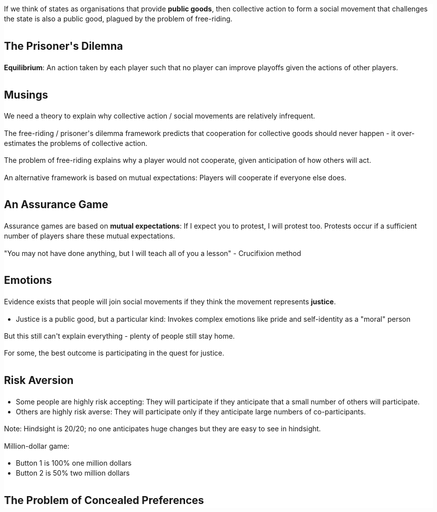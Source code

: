 If we think of states as organisations that provide **public goods**, then collective action to form a social movement that challenges the state is also a public good, plagued by the problem of free-riding.

## The Prisoner's Dilemna

**Equilibrium**: An action taken by each player such that no player can improve playoffs given the actions of other players.

## Musings

We need a theory to explain why collective action / social movements are relatively infrequent.

The free-riding / prisoner's dilemma framework predicts that cooperation for collective goods should never happen - it over-estimates the problems of collective action.

The problem of free-riding explains why a player would not cooperate, given anticipation of how others will act.

An alternative framework is based on mutual expectations: Players will cooperate if everyone else does.

## An Assurance Game

Assurance games are based on **mutual expectations**: If I expect you to protest, I will protest too. Protests occur if a sufficient number of players share these mutual expectations.

"You may not have done anything, but I will teach all of you a lesson" - Crucifixion method

## Emotions

Evidence exists that people will join social movements if they think the movement represents **justice**.
- Justice is a public good, but a particular kind: Invokes complex emotions like pride and self-identity as a "moral" person

But this still can't explain everything - plenty of people still stay home.

For some, the best outcome is participating in the quest for justice.

## Risk Aversion

- Some people are highly risk accepting: They will participate if they anticipate that a small number of others will participate.
- Others are highly risk averse: They will participate only if they anticipate large numbers of co-participants.

Note: Hindsight is 20/20; no one anticipates huge changes but they are easy to see in hindsight.

Million-dollar game:
- Button 1 is 100% one million dollars
- Button 2 is 50% two million dollars

## The Problem of Concealed Preferences
